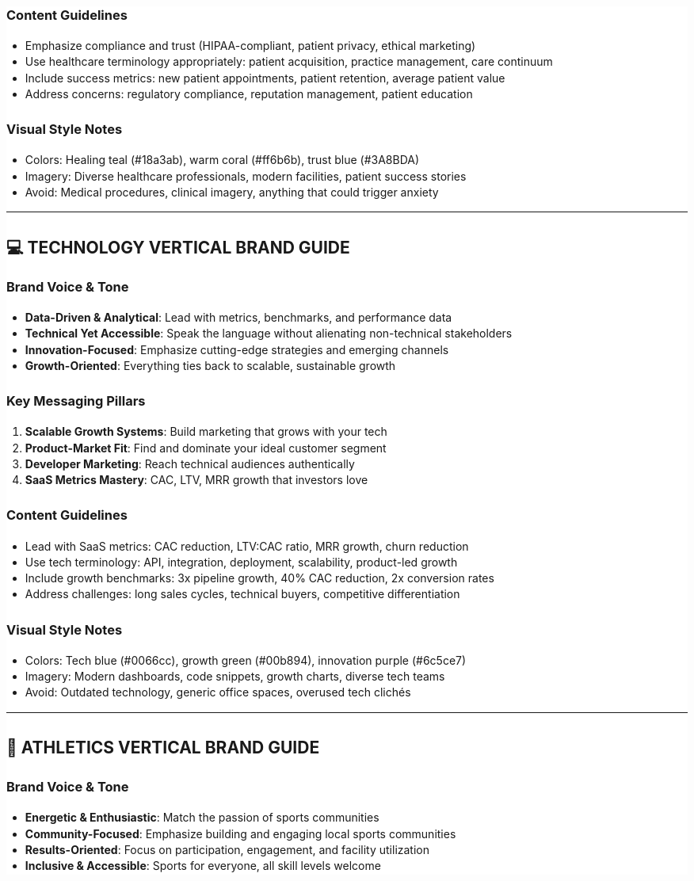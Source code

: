 ### Content Guidelines
- Emphasize compliance and trust (HIPAA-compliant, patient privacy, ethical marketing)
- Use healthcare terminology appropriately: patient acquisition, practice management, care continuum
- Include success metrics: new patient appointments, patient retention, average patient value
- Address concerns: regulatory compliance, reputation management, patient education

### Visual Style Notes
- Colors: Healing teal (#18a3ab), warm coral (#ff6b6b), trust blue (#3A8BDA)
- Imagery: Diverse healthcare professionals, modern facilities, patient success stories
- Avoid: Medical procedures, clinical imagery, anything that could trigger anxiety

---

## 💻 TECHNOLOGY VERTICAL BRAND GUIDE

### Brand Voice & Tone
- **Data-Driven & Analytical**: Lead with metrics, benchmarks, and performance data
- **Technical Yet Accessible**: Speak the language without alienating non-technical stakeholders
- **Innovation-Focused**: Emphasize cutting-edge strategies and emerging channels
- **Growth-Oriented**: Everything ties back to scalable, sustainable growth

### Key Messaging Pillars
1. **Scalable Growth Systems**: Build marketing that grows with your tech
2. **Product-Market Fit**: Find and dominate your ideal customer segment
3. **Developer Marketing**: Reach technical audiences authentically
4. **SaaS Metrics Mastery**: CAC, LTV, MRR growth that investors love

### Content Guidelines
- Lead with SaaS metrics: CAC reduction, LTV:CAC ratio, MRR growth, churn reduction
- Use tech terminology: API, integration, deployment, scalability, product-led growth
- Include growth benchmarks: 3x pipeline growth, 40% CAC reduction, 2x conversion rates
- Address challenges: long sales cycles, technical buyers, competitive differentiation

### Visual Style Notes
- Colors: Tech blue (#0066cc), growth green (#00b894), innovation purple (#6c5ce7)
- Imagery: Modern dashboards, code snippets, growth charts, diverse tech teams
- Avoid: Outdated technology, generic office spaces, overused tech clichés

---

## 🏃 ATHLETICS VERTICAL BRAND GUIDE

### Brand Voice & Tone
- **Energetic & Enthusiastic**: Match the passion of sports communities
- **Community-Focused**: Emphasize building and engaging local sports communities
- **Results-Oriented**: Focus on participation, engagement, and facility utilization
- **Inclusive & Accessible**: Sports for everyone, all skill levels welcome
